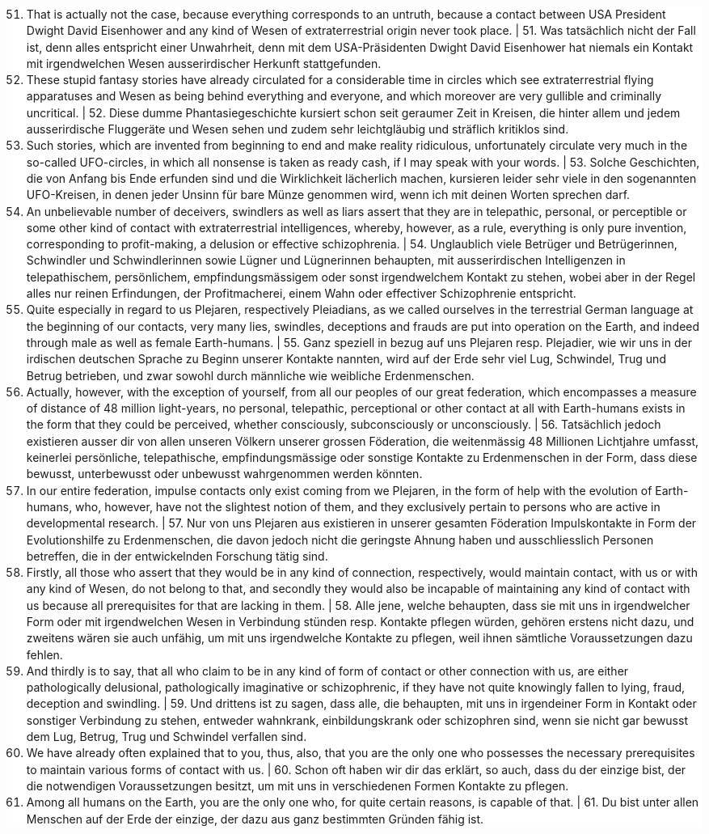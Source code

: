 51. That is actually not the case, because everything corresponds to an untruth, because a contact between USA President Dwight David Eisenhower and any kind of Wesen of extraterrestrial origin never took place.  | 51. Was tatsächlich nicht der Fall ist, denn alles entspricht einer Unwahrheit, denn mit dem USA-Präsidenten Dwight David Eisenhower hat niemals ein Kontakt mit irgendwelchen Wesen ausserirdischer Herkunft stattgefunden.   
52. These stupid fantasy stories have already circulated for a considerable time in circles which see extraterrestrial flying apparatuses and Wesen as being behind everything and everyone, and which moreover are very gullible and criminally uncritical.  | 52. Diese dumme Phantasiegeschichte kursiert schon seit geraumer Zeit in Kreisen, die hinter allem und jedem ausserirdische Fluggeräte und Wesen sehen und zudem sehr leichtgläubig und sträflich kritiklos sind.   
53. Such stories, which are invented from beginning to end and make reality ridiculous, unfortunately circulate very much in the so-called UFO-circles, in which all nonsense is taken as ready cash, if I may speak with your words.  | 53. Solche Geschichten, die von Anfang bis Ende erfunden sind und die Wirklichkeit lächerlich machen, kursieren leider sehr viele in den sogenannten UFO-Kreisen, in denen jeder Unsinn für bare Münze genommen wird, wenn ich mit deinen Worten sprechen darf.   
54. An unbelievable number of deceivers, swindlers as well as liars assert that they are in telepathic, personal, or perceptible or some other kind of contact with extraterrestrial intelligences, whereby, however, as a rule, everything is only pure invention, corresponding to profit-making, a delusion or effective schizophrenia.  | 54. Unglaublich viele Betrüger und Betrügerinnen, Schwindler und Schwindlerinnen sowie Lügner und Lügnerinnen behaupten, mit ausserirdischen Intelligenzen in telepathischem, persönlichem, empfindungsmässigem oder sonst irgendwelchem Kontakt zu stehen, wobei aber in der Regel alles nur reinen Erfindungen, der Profitmacherei, einem Wahn oder effectiver Schizophrenie entspricht.   
55. Quite especially in regard to us Plejaren, respectively Pleiadians, as we called ourselves in the terrestrial German language at the beginning of our contacts, very many lies, swindles, deceptions and frauds are put into operation on the Earth, and indeed through male as well as female Earth-humans.  | 55. Ganz speziell in bezug auf uns Plejaren resp. Plejadier, wie wir uns in der irdischen deutschen Sprache zu Beginn unserer Kontakte nannten, wird auf der Erde sehr viel Lug, Schwindel, Trug und Betrug betrieben, und zwar sowohl durch männliche wie weibliche Erdenmenschen.   
56. Actually, however, with the exception of yourself, from all our peoples of our great federation, which encompasses a measure of distance of 48 million light-years, no personal, telepathic, perceptional or other contact at all with Earth-humans exists in the form that they could be perceived, whether consciously, subconsciously or unconsciously.  | 56. Tatsächlich jedoch existieren ausser dir von allen unseren Völkern unserer grossen Föderation, die weitenmässig 48 Millionen Lichtjahre umfasst, keinerlei persönliche, telepathische, empfindungsmässige oder sonstige Kontakte zu Erdenmenschen in der Form, dass diese bewusst, unterbewusst oder unbewusst wahrgenommen werden könnten.   
57. In our entire federation, impulse contacts only exist coming from we Plejaren, in the form of help with the evolution of Earth-humans, who, however, have not the slightest notion of them, and they exclusively pertain to persons who are active in developmental research.  | 57. Nur von uns Plejaren aus existieren in unserer gesamten Föderation Impulskontakte in Form der Evolutionshilfe zu Erdenmenschen, die davon jedoch nicht die geringste Ahnung haben und ausschliesslich Personen betreffen, die in der entwickelnden Forschung tätig sind.   
58. Firstly, all those who assert that they would be in any kind of connection, respectively, would maintain contact, with us or with any kind of Wesen, do not belong to that, and secondly they would also be incapable of maintaining any kind of contact with us because all prerequisites for that are lacking in them.  | 58. Alle jene, welche behaupten, dass sie mit uns in irgendwelcher Form oder mit irgendwelchen Wesen in Verbindung stünden resp. Kontakte pflegen würden, gehören erstens nicht dazu, und zweitens wären sie auch unfähig, um mit uns irgendwelche Kontakte zu pflegen, weil ihnen sämtliche Voraussetzungen dazu fehlen.   
59. And thirdly is to say, that all who claim to be in any kind of form of contact or other connection with us, are either pathologically delusional, pathologically imaginative or schizophrenic, if they have not quite knowingly fallen to lying, fraud, deception and swindling.  | 59. Und drittens ist zu sagen, dass alle, die behaupten, mit uns in irgendeiner Form in Kontakt oder sonstiger Verbindung zu stehen, entweder wahnkrank, einbildungskrank oder schizophren sind, wenn sie nicht gar bewusst dem Lug, Betrug, Trug und Schwindel verfallen sind.   
60. We have already often explained that to you, thus, also, that you are the only one who possesses the necessary prerequisites to maintain various forms of contact with us.  | 60. Schon oft haben wir dir das erklärt, so auch, dass du der einzige bist, der die notwendigen Voraussetzungen besitzt, um mit uns in verschiedenen Formen Kontakte zu pflegen.   
61. Among all humans on the Earth, you are the only one who, for quite certain reasons, is capable of that.  | 61. Du bist unter allen Menschen auf der Erde der einzige, der dazu aus ganz bestimmten Gründen fähig ist.   